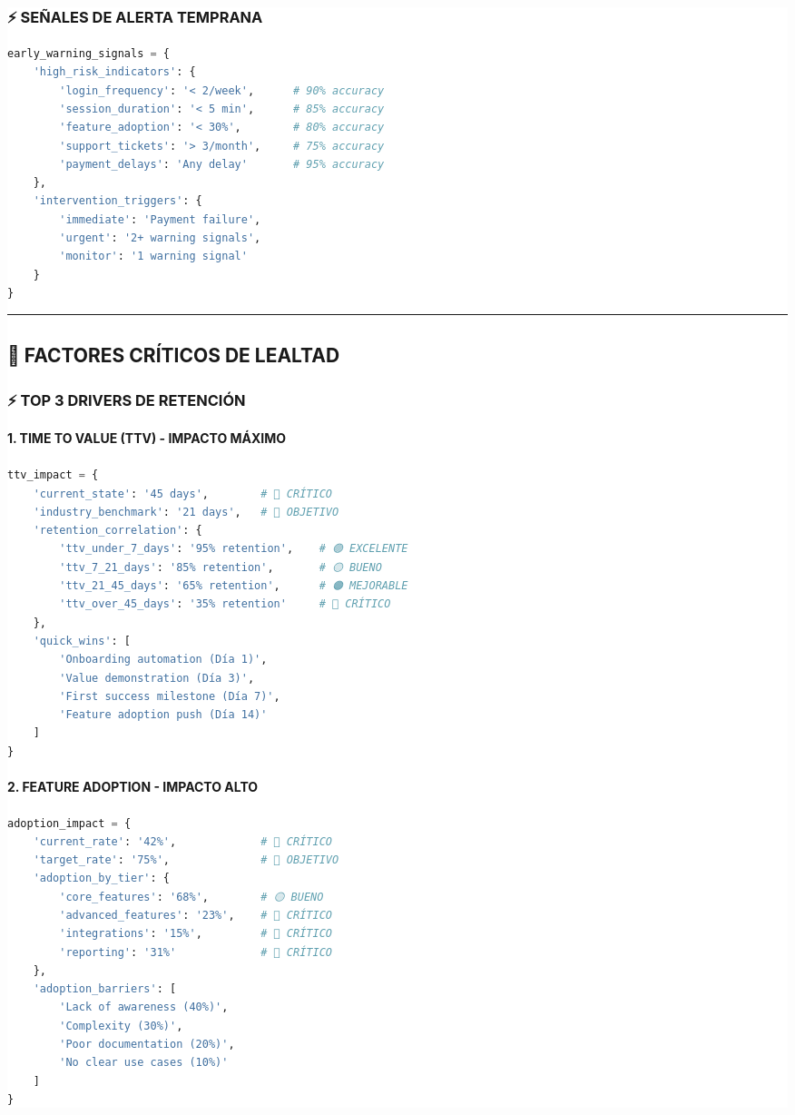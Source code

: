 ### **⚡ SEÑALES DE ALERTA TEMPRANA**
```python
early_warning_signals = {
    'high_risk_indicators': {
        'login_frequency': '< 2/week',      # 90% accuracy
        'session_duration': '< 5 min',      # 85% accuracy
        'feature_adoption': '< 30%',        # 80% accuracy
        'support_tickets': '> 3/month',     # 75% accuracy
        'payment_delays': 'Any delay'       # 95% accuracy
    },
    'intervention_triggers': {
        'immediate': 'Payment failure',
        'urgent': '2+ warning signals',
        'monitor': '1 warning signal'
    }
}
```

---

## 🎯 FACTORES CRÍTICOS DE LEALTAD

### **⚡ TOP 3 DRIVERS DE RETENCIÓN**

#### **1. TIME TO VALUE (TTV) - IMPACTO MÁXIMO**
```python
ttv_impact = {
    'current_state': '45 days',        # 🚨 CRÍTICO
    'industry_benchmark': '21 days',   # 🎯 OBJETIVO
    'retention_correlation': {
        'ttv_under_7_days': '95% retention',    # 🟢 EXCELENTE
        'ttv_7_21_days': '85% retention',       # 🟡 BUENO
        'ttv_21_45_days': '65% retention',      # 🟠 MEJORABLE
        'ttv_over_45_days': '35% retention'     # 🔴 CRÍTICO
    },
    'quick_wins': [
        'Onboarding automation (Día 1)',
        'Value demonstration (Día 3)',
        'First success milestone (Día 7)',
        'Feature adoption push (Día 14)'
    ]
}
```

#### **2. FEATURE ADOPTION - IMPACTO ALTO**
```python
adoption_impact = {
    'current_rate': '42%',             # 🚨 CRÍTICO
    'target_rate': '75%',              # 🎯 OBJETIVO
    'adoption_by_tier': {
        'core_features': '68%',        # 🟡 BUENO
        'advanced_features': '23%',    # 🔴 CRÍTICO
        'integrations': '15%',         # 🔴 CRÍTICO
        'reporting': '31%'             # 🔴 CRÍTICO
    },
    'adoption_barriers': [
        'Lack of awareness (40%)',
        'Complexity (30%)',
        'Poor documentation (20%)',
        'No clear use cases (10%)'
    ]
}
```
